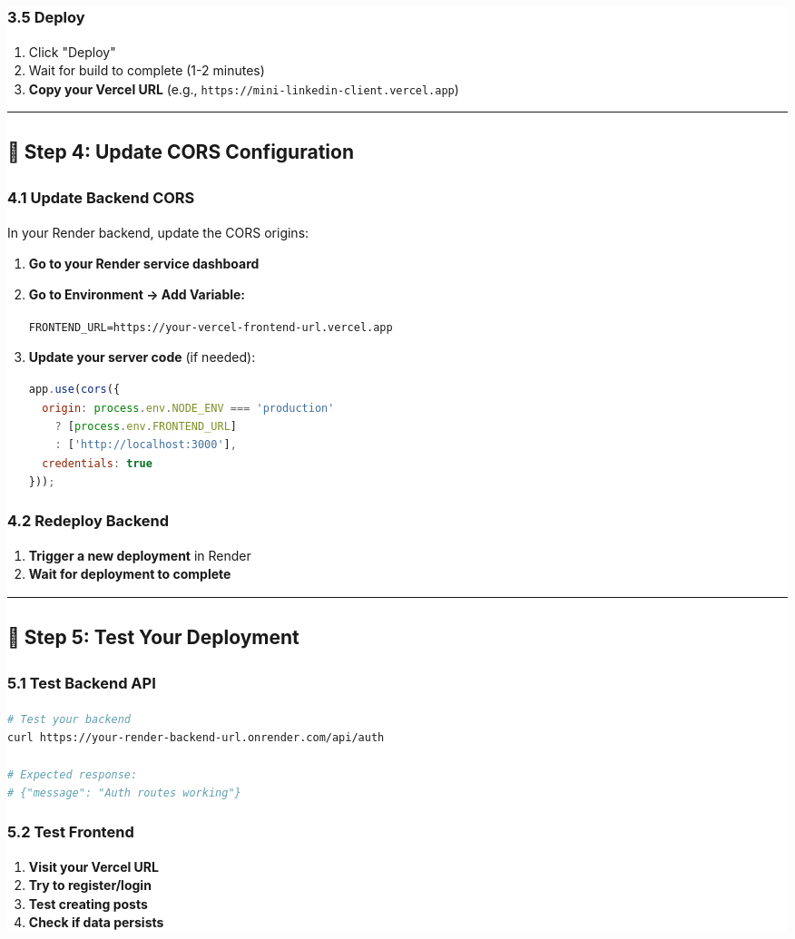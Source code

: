 ### 3.5 Deploy
1. Click "Deploy"
2. Wait for build to complete (1-2 minutes)
3. **Copy your Vercel URL** (e.g., `https://mini-linkedin-client.vercel.app`)

---

## 🔧 Step 4: Update CORS Configuration

### 4.1 Update Backend CORS
In your Render backend, update the CORS origins:

1. **Go to your Render service dashboard**
2. **Go to Environment → Add Variable:**
   ```
   FRONTEND_URL=https://your-vercel-frontend-url.vercel.app
   ```

3. **Update your server code** (if needed):
   ```javascript
   app.use(cors({
     origin: process.env.NODE_ENV === 'production' 
       ? [process.env.FRONTEND_URL] 
       : ['http://localhost:3000'],
     credentials: true
   }));
   ```

### 4.2 Redeploy Backend
1. **Trigger a new deployment** in Render
2. **Wait for deployment to complete**

---

## 🧪 Step 5: Test Your Deployment

### 5.1 Test Backend API
```bash
# Test your backend
curl https://your-render-backend-url.onrender.com/api/auth

# Expected response:
# {"message": "Auth routes working"}
```

### 5.2 Test Frontend
1. **Visit your Vercel URL**
2. **Try to register/login**
3. **Test creating posts**
4. **Check if data persists**
